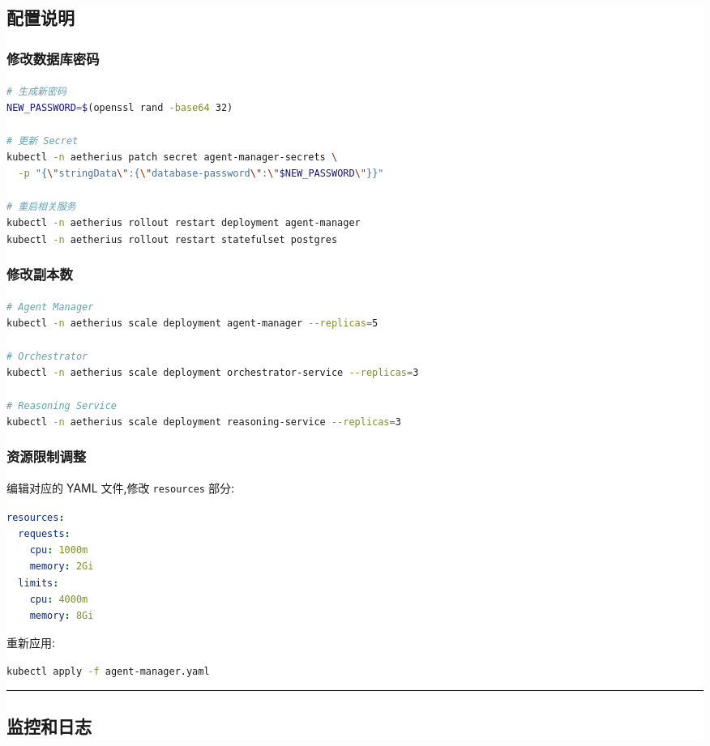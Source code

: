 ## 配置说明

### 修改数据库密码

```bash
# 生成新密码
NEW_PASSWORD=$(openssl rand -base64 32)

# 更新 Secret
kubectl -n aetherius patch secret agent-manager-secrets \
  -p "{\"stringData\":{\"database-password\":\"$NEW_PASSWORD\"}}"

# 重启相关服务
kubectl -n aetherius rollout restart deployment agent-manager
kubectl -n aetherius rollout restart statefulset postgres
```

### 修改副本数

```bash
# Agent Manager
kubectl -n aetherius scale deployment agent-manager --replicas=5

# Orchestrator
kubectl -n aetherius scale deployment orchestrator-service --replicas=3

# Reasoning Service
kubectl -n aetherius scale deployment reasoning-service --replicas=3
```

### 资源限制调整

编辑对应的 YAML 文件,修改 `resources` 部分:

```yaml
resources:
  requests:
    cpu: 1000m
    memory: 2Gi
  limits:
    cpu: 4000m
    memory: 8Gi
```

重新应用:

```bash
kubectl apply -f agent-manager.yaml
```

---

## 监控和日志
